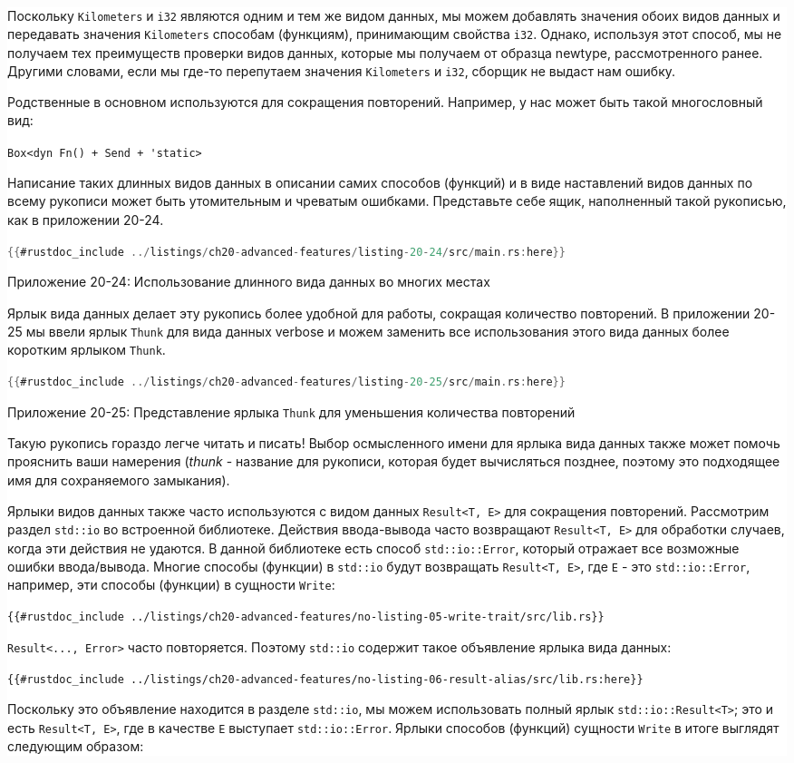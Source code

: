 Поскольку `Kilometers` и `i32` являются одним и тем же видом данных, мы можем добавлять значения обоих видов данных и передавать значения `Kilometers` способам (функциям), принимающим свойства `i32`. Однако, используя этот способ, мы не получаем тех преимуществ проверки видов данных, которые мы получаем от образца newtype, рассмотренного ранее. Другими словами, если мы где-то перепутаем значения `Kilometers` и `i32`, сборщик не выдаст нам ошибку.

Родственные в основном используются для сокращения повторений. Например, у нас может быть такой многословный вид:

```rust,ignore
Box<dyn Fn() + Send + 'static>
```

Написание таких длинных видов данных в описании самих способов (функций) и в виде наставлений видов данных по всему рукописи может быть утомительным и чреватым ошибками. Представьте себе ящик, наполненный такой рукописью, как в приложении 20-24.

```rust
{{#rustdoc_include ../listings/ch20-advanced-features/listing-20-24/src/main.rs:here}}
```

<span class="caption">Приложение 20-24: Использование длинного вида данных во многих местах</span>

Ярлык вида данных делает эту рукопись более удобной для работы, сокращая количество повторений. В приложении 20-25 мы ввели ярлык `Thunk` для вида данных verbose и можем заменить все использования этого вида данных более коротким ярлыком `Thunk`.

```rust
{{#rustdoc_include ../listings/ch20-advanced-features/listing-20-25/src/main.rs:here}}
```

<span class="caption">Приложение 20-25: Представление ярлыка <code>Thunk</code> для уменьшения количества повторений</span>

Такую рукопись гораздо легче читать и писать! Выбор осмысленного имени для ярлыка вида данных также может помочь прояснить ваши намерения (*thunk* - название для рукописи, которая будет вычисляться позднее, поэтому это подходящее имя для сохраняемого замыкания).

Ярлыки видов данных также часто используются с видом данных `Result<T, E>` для сокращения повторений. Рассмотрим раздел `std::io` во встроенной библиотеке. Действия ввода-вывода часто возвращают `Result<T, E>` для обработки случаев, когда эти действия не удаются. В данной библиотеке есть способ `std::io::Error`, который отражает все возможные ошибки ввода/вывода. Многие способы (функции) в `std::io` будут возвращать `Result<T, E>`, где `E` - это `std::io::Error`, например, эти способы (функции) в сущности `Write`:

```rust,noplayground
{{#rustdoc_include ../listings/ch20-advanced-features/no-listing-05-write-trait/src/lib.rs}}
```

`Result<..., Error>` часто повторяется. Поэтому `std::io` содержит такое объявление ярлыка вида данных:

```rust,noplayground
{{#rustdoc_include ../listings/ch20-advanced-features/no-listing-06-result-alias/src/lib.rs:here}}
```

Поскольку это объявление находится в разделе `std::io`, мы можем использовать полный ярлык `std::io::Result<T>`; это и есть `Result<T, E>`, где в качестве `E` выступает `std::io::Error`. Ярлыки способов (функций) сущности `Write` в итоге выглядят следующим образом:
